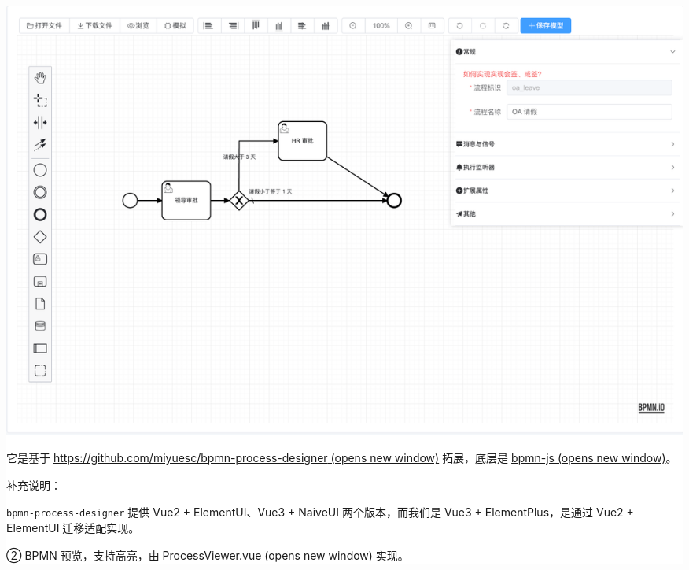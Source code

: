 ![流程设计器](./static/流程设计器.png)

它是基于 [https://github.com/miyuesc/bpmn-process-designer (opens new window)](https://github.com/miyuesc/bpmn-process-designer) 拓展，底层是 [bpmn-js (opens new window)](https://github.com/bpmn-io)。

补充说明：

`bpmn-process-designer` 提供 Vue2 + ElementUI、Vue3 + NaiveUI 两个版本，而我们是 Vue3 + ElementPlus，是通过 Vue2 + ElementUI 迁移适配实现。

② BPMN 预览，支持高亮，由 [ProcessViewer.vue (opens new window)](https://github.com/yudaocode/yudao-ui-admin-vue3/blob/master/src/components/bpmnProcessDesigner/package/designer/ProcessViewer.vue) 实现。
